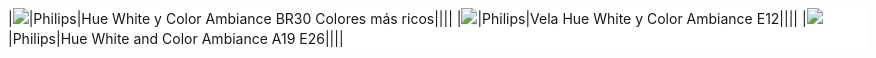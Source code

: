 |<img src="../../es_ES/zigbee/images/Philips.LCT011.png" width="60" />|Philips|Hue White y Color Ambiance BR30 Colores más ricos||||
|<img src="../../es_ES/zigbee/images/Philips.LCT012.png" width="60" />|Philips|Vela Hue White y Color Ambiance E12||||
|<img src="../../es_ES/zigbee/images/Philips.LCT014.png" width="60" />|Philips|Hue White and Color Ambiance A19 E26||||
